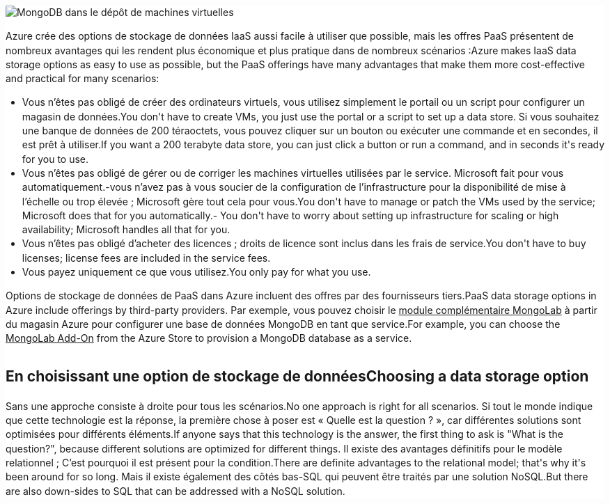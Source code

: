 ![MongoDB dans le dépôt de machines virtuelles](data-storage-options/_static/image7.png)

<span data-ttu-id="df1c6-222">Azure crée des options de stockage de données IaaS aussi facile à utiliser que possible, mais les offres PaaS présentent de nombreux avantages qui les rendent plus économique et plus pratique dans de nombreux scénarios :</span><span class="sxs-lookup"><span data-stu-id="df1c6-222">Azure makes IaaS data storage options as easy to use as possible, but the PaaS offerings have many advantages that make them more cost-effective and practical for many scenarios:</span></span>

- <span data-ttu-id="df1c6-223">Vous n’êtes pas obligé de créer des ordinateurs virtuels, vous utilisez simplement le portail ou un script pour configurer un magasin de données.</span><span class="sxs-lookup"><span data-stu-id="df1c6-223">You don't have to create VMs, you just use the portal or a script to set up a data store.</span></span> <span data-ttu-id="df1c6-224">Si vous souhaitez une banque de données de 200 téraoctets, vous pouvez cliquer sur un bouton ou exécuter une commande et en secondes, il est prêt à utiliser.</span><span class="sxs-lookup"><span data-stu-id="df1c6-224">If you want a 200 terabyte data store, you can just click a button or run a command, and in seconds it's ready for you to use.</span></span>
- <span data-ttu-id="df1c6-225">Vous n’êtes pas obligé de gérer ou de corriger les machines virtuelles utilisées par le service. Microsoft fait pour vous automatiquement.-vous n’avez pas à vous soucier de la configuration de l’infrastructure pour la disponibilité de mise à l’échelle ou trop élevée ; Microsoft gère tout cela pour vous.</span><span class="sxs-lookup"><span data-stu-id="df1c6-225">You don't have to manage or patch the VMs used by the service; Microsoft does that for you automatically.- You don't have to worry about setting up infrastructure for scaling or high availability; Microsoft handles all that for you.</span></span>
- <span data-ttu-id="df1c6-226">Vous n’êtes pas obligé d’acheter des licences ; droits de licence sont inclus dans les frais de service.</span><span class="sxs-lookup"><span data-stu-id="df1c6-226">You don't have to buy licenses; license fees are included in the service fees.</span></span>
- <span data-ttu-id="df1c6-227">Vous payez uniquement ce que vous utilisez.</span><span class="sxs-lookup"><span data-stu-id="df1c6-227">You only pay for what you use.</span></span>

<span data-ttu-id="df1c6-228">Options de stockage de données de PaaS dans Azure incluent des offres par des fournisseurs tiers.</span><span class="sxs-lookup"><span data-stu-id="df1c6-228">PaaS data storage options in Azure include offerings by third-party providers.</span></span> <span data-ttu-id="df1c6-229">Par exemple, vous pouvez choisir le [module complémentaire MongoLab](https://azure.microsoft.com/en-us/documentation/articles/store-mongolab-web-sites-dotnet-store-data-mongodb/) à partir du magasin Azure pour configurer une base de données MongoDB en tant que service.</span><span class="sxs-lookup"><span data-stu-id="df1c6-229">For example, you can choose the [MongoLab Add-On](https://azure.microsoft.com/en-us/documentation/articles/store-mongolab-web-sites-dotnet-store-data-mongodb/) from the Azure Store to provision a MongoDB database as a service.</span></span>

## <a name="choosing-a-data-storage-option"></a><span data-ttu-id="df1c6-230">En choisissant une option de stockage de données</span><span class="sxs-lookup"><span data-stu-id="df1c6-230">Choosing a data storage option</span></span>

<span data-ttu-id="df1c6-231">Sans une approche consiste à droite pour tous les scénarios.</span><span class="sxs-lookup"><span data-stu-id="df1c6-231">No one approach is right for all scenarios.</span></span> <span data-ttu-id="df1c6-232">Si tout le monde indique que cette technologie est la réponse, la première chose à poser est « Quelle est la question ? », car différentes solutions sont optimisées pour différents éléments.</span><span class="sxs-lookup"><span data-stu-id="df1c6-232">If anyone says that this technology is the answer, the first thing to ask is "What is the question?", because different solutions are optimized for different things.</span></span> <span data-ttu-id="df1c6-233">Il existe des avantages définitifs pour le modèle relationnel ; C’est pourquoi il est présent pour la condition.</span><span class="sxs-lookup"><span data-stu-id="df1c6-233">There are definite advantages to the relational model; that's why it's been around for so long.</span></span> <span data-ttu-id="df1c6-234">Mais il existe également des côtés bas-SQL qui peuvent être traités par une solution NoSQL.</span><span class="sxs-lookup"><span data-stu-id="df1c6-234">But there are also down-sides to SQL that can be addressed with a NoSQL solution.</span></span>

